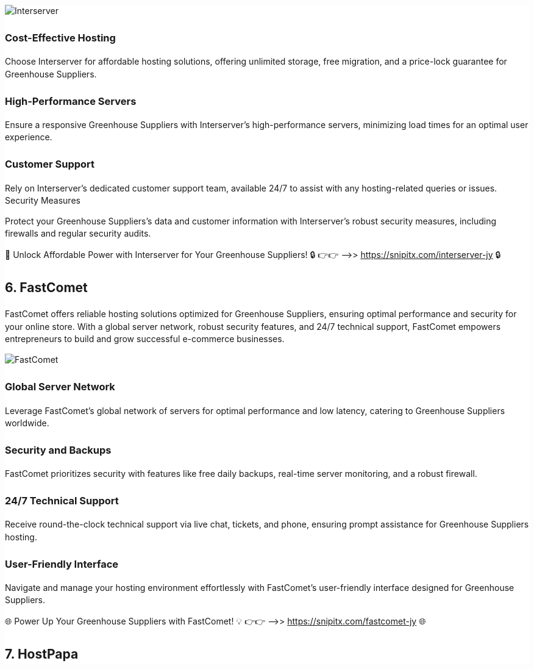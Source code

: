 ![Interserver](https://i.imgur.com/OM5dOEW.jpeg "Interserver Hosting")

### Cost-Effective Hosting
Choose Interserver for affordable hosting solutions, offering unlimited storage, free migration, and a price-lock guarantee for Greenhouse Suppliers.

### High-Performance Servers
Ensure a responsive Greenhouse Suppliers with Interserver’s high-performance servers, minimizing load times for an optimal user experience.

### Customer Support
Rely on Interserver’s dedicated customer support team, available 24/7 to assist with any hosting-related queries or issues.
Security Measures

Protect your Greenhouse Suppliers’s data and customer information with Interserver’s robust security measures, including firewalls and regular security audits.

💸 Unlock Affordable Power with Interserver for Your Greenhouse Suppliers! 🔒
👉👉 -->> https://snipitx.com/interserver-jy 🔒

## 6. FastComet

FastComet offers reliable hosting solutions optimized for Greenhouse Suppliers, ensuring optimal performance and security for your online store. With a global server network, robust security features, and 24/7 technical support, FastComet empowers entrepreneurs to build and grow successful e-commerce businesses.

![FastComet](https://i.imgur.com/7qgXuWp.png "FastComet Hosting")

### Global Server Network
Leverage FastComet’s global network of servers for optimal performance and low latency, catering to Greenhouse Suppliers worldwide.

### Security and Backups
FastComet prioritizes security with features like free daily backups, real-time server monitoring, and a robust firewall.

### 24/7 Technical Support
Receive round-the-clock technical support via live chat, tickets, and phone, ensuring prompt assistance for Greenhouse Suppliers hosting.

### User-Friendly Interface
Navigate and manage your hosting environment effortlessly with FastComet’s user-friendly interface designed for Greenhouse Suppliers.

🌐 Power Up Your Greenhouse Suppliers with FastComet! 💡
👉👉 -->> https://snipitx.com/fastcomet-jy 🌐

## 7. HostPapa
